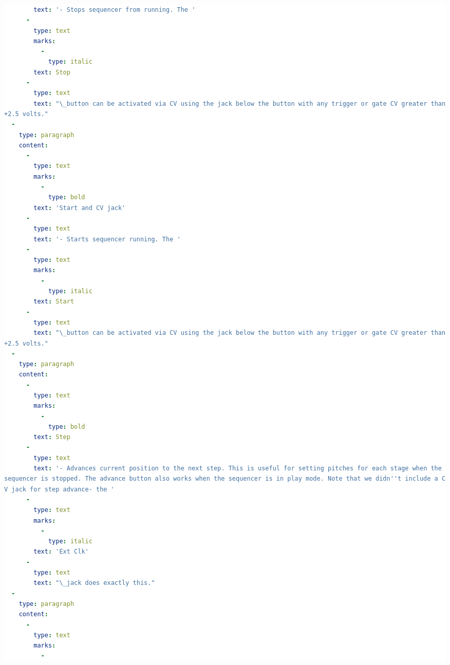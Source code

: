 ```yaml
        text: '- Stops sequencer from running. The '
      -
        type: text
        marks:
          -
            type: italic
        text: Stop
      -
        type: text
        text: "\_button can be activated via CV using the jack below the button with any trigger or gate CV greater than +2.5 volts."
  -
    type: paragraph
    content:
      -
        type: text
        marks:
          -
            type: bold
        text: 'Start and CV jack'
      -
        type: text
        text: '- Starts sequencer running. The '
      -
        type: text
        marks:
          -
            type: italic
        text: Start
      -
        type: text
        text: "\_button can be activated via CV using the jack below the button with any trigger or gate CV greater than +2.5 volts."
  -
    type: paragraph
    content:
      -
        type: text
        marks:
          -
            type: bold
        text: Step
      -
        type: text
        text: '- Advances current position to the next step. This is useful for setting pitches for each stage when the sequencer is stopped. The advance button also works when the sequencer is in play mode. Note that we didn''t include a CV jack for step advance- the '
      -
        type: text
        marks:
          -
            type: italic
        text: 'Ext Clk'
      -
        type: text
        text: "\_jack does exactly this."
  -
    type: paragraph
    content:
      -
        type: text
        marks:
          -
```
